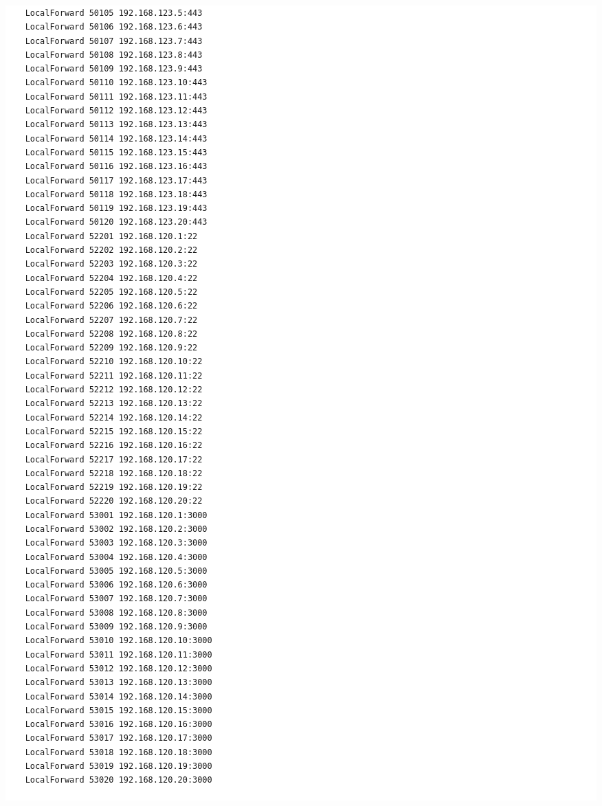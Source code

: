 ```
    LocalForward 50105 192.168.123.5:443
    LocalForward 50106 192.168.123.6:443
    LocalForward 50107 192.168.123.7:443
    LocalForward 50108 192.168.123.8:443
    LocalForward 50109 192.168.123.9:443
    LocalForward 50110 192.168.123.10:443
    LocalForward 50111 192.168.123.11:443
    LocalForward 50112 192.168.123.12:443
    LocalForward 50113 192.168.123.13:443
    LocalForward 50114 192.168.123.14:443
    LocalForward 50115 192.168.123.15:443
    LocalForward 50116 192.168.123.16:443
    LocalForward 50117 192.168.123.17:443
    LocalForward 50118 192.168.123.18:443
    LocalForward 50119 192.168.123.19:443
    LocalForward 50120 192.168.123.20:443
    LocalForward 52201 192.168.120.1:22
    LocalForward 52202 192.168.120.2:22
    LocalForward 52203 192.168.120.3:22
    LocalForward 52204 192.168.120.4:22
    LocalForward 52205 192.168.120.5:22
    LocalForward 52206 192.168.120.6:22
    LocalForward 52207 192.168.120.7:22
    LocalForward 52208 192.168.120.8:22
    LocalForward 52209 192.168.120.9:22
    LocalForward 52210 192.168.120.10:22
    LocalForward 52211 192.168.120.11:22
    LocalForward 52212 192.168.120.12:22
    LocalForward 52213 192.168.120.13:22
    LocalForward 52214 192.168.120.14:22
    LocalForward 52215 192.168.120.15:22
    LocalForward 52216 192.168.120.16:22
    LocalForward 52217 192.168.120.17:22
    LocalForward 52218 192.168.120.18:22
    LocalForward 52219 192.168.120.19:22
    LocalForward 52220 192.168.120.20:22
    LocalForward 53001 192.168.120.1:3000
    LocalForward 53002 192.168.120.2:3000
    LocalForward 53003 192.168.120.3:3000
    LocalForward 53004 192.168.120.4:3000
    LocalForward 53005 192.168.120.5:3000
    LocalForward 53006 192.168.120.6:3000
    LocalForward 53007 192.168.120.7:3000
    LocalForward 53008 192.168.120.8:3000
    LocalForward 53009 192.168.120.9:3000
    LocalForward 53010 192.168.120.10:3000
    LocalForward 53011 192.168.120.11:3000
    LocalForward 53012 192.168.120.12:3000
    LocalForward 53013 192.168.120.13:3000
    LocalForward 53014 192.168.120.14:3000
    LocalForward 53015 192.168.120.15:3000
    LocalForward 53016 192.168.120.16:3000
    LocalForward 53017 192.168.120.17:3000
    LocalForward 53018 192.168.120.18:3000
    LocalForward 53019 192.168.120.19:3000
    LocalForward 53020 192.168.120.20:3000
    
```

